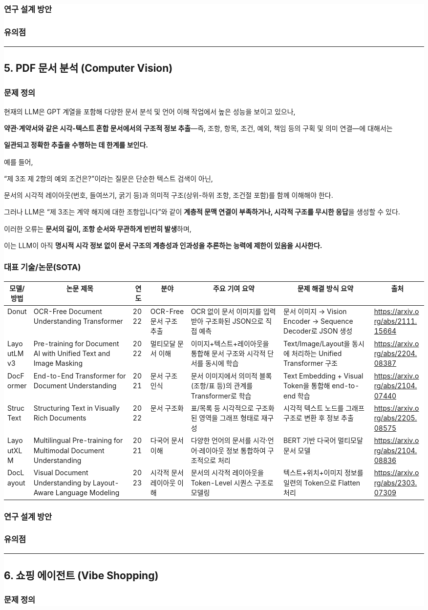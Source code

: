 ### 연구 설계 방안

### 유의점

---

## 5. PDF 문서 분석 (Computer Vision)

### 문제 정의

현재의 LLM은 GPT 계열을 포함해 다양한 문서 분석 및 언어 이해 작업에서 높은 성능을 보이고 있으나,

**약관·계약서와 같은 시각-텍스트 혼합 문서에서의 구조적 정보 추출**—즉, 조항, 항목, 조건, 예외, 책임 등의 구획 및 의미 연결—에 대해서는

**일관되고 정확한 추출을 수행하는 데 한계를 보인다.**

예를 들어,

“제 3조 제 2항의 예외 조건은?”이라는 질문은 단순한 텍스트 검색이 아닌,

문서의 시각적 레이아웃(번호, 들여쓰기, 굵기 등)과 의미적 구조(상위-하위 조항, 조건절 포함)를 함께 이해해야 한다.

그러나 LLM은 “제 3조는 계약 해지에 대한 조항입니다”와 같이 **계층적 문맥 연결이 부족하거나, 시각적 구조를 무시한 응답**을 생성할 수 있다.

이러한 오류는 **문서의 길이, 조항 순서와 무관하게 빈번히 발생**하며,

이는 LLM이 아직 **명시적 시각 정보 없이 문서 구조의 계층성과 인과성을 추론하는 능력에 제한이 있음을 시사한다.**

### 대표 기술/논문(SOTA)

| 모델/방법 | 논문 제목 | 연도 | 분야 | 주요 기여 요약 | 문제 해결 방식 요약 | 출처 |
| --- | --- | --- | --- | --- | --- | --- |
| Donut | OCR-Free Document Understanding Transformer | 2022 | OCR-Free 문서 구조 추출 | OCR 없이 문서 이미지를 입력받아 구조화된 JSON으로 직접 예측 | 문서 이미지 → Vision Encoder → Sequence Decoder로 JSON 생성 | https://arxiv.org/abs/2111.15664 |
| LayoutLMv3 | Pre-training for Document AI with Unified Text and Image Masking | 2022 | 멀티모달 문서 이해 | 이미지+텍스트+레이아웃을 통합해 문서 구조와 시각적 단서를 동시에 학습 | Text/Image/Layout을 동시에 처리하는 Unified Transformer 구조 | https://arxiv.org/abs/2204.08387 |
| DocFormer | End-to-End Transformer for Document Understanding | 2021 | 문서 구조 인식 | 문서 이미지에서 의미적 블록(조항/표 등)의 관계를 Transformer로 학습 | Text Embedding + Visual Token을 통합해 end-to-end 학습 | https://arxiv.org/abs/2104.07440 |
| StrucText | Structuring Text in Visually Rich Documents | 2022 | 문서 구조화 | 표/목록 등 시각적으로 구조화된 영역을 그래프 형태로 재구성 | 시각적 텍스트 노드를 그래프 구조로 변환 후 정보 추출 | https://arxiv.org/abs/2205.08575 |
| LayoutXLM | Multilingual Pre-training for Multimodal Document Understanding | 2021 | 다국어 문서 이해 | 다양한 언어의 문서를 시각·언어·레이아웃 정보 통합하여 구조적으로 처리 | BERT 기반 다국어 멀티모달 문서 모델 | https://arxiv.org/abs/2104.08836 |
| DocLayout | Visual Document Understanding by Layout-Aware Language Modeling | 2023 | 시각적 문서 레이아웃 이해 | 문서의 시각적 레이아웃을 Token-Level 시퀀스 구조로 모델링 | 텍스트+위치+이미지 정보를 일련의 Token으로 Flatten 처리 | https://arxiv.org/abs/2303.07309 |

### 연구 설계 방안

### 유의점

---

## 6. 쇼핑 에이전트 (Vibe Shopping)

### 문제 정의
